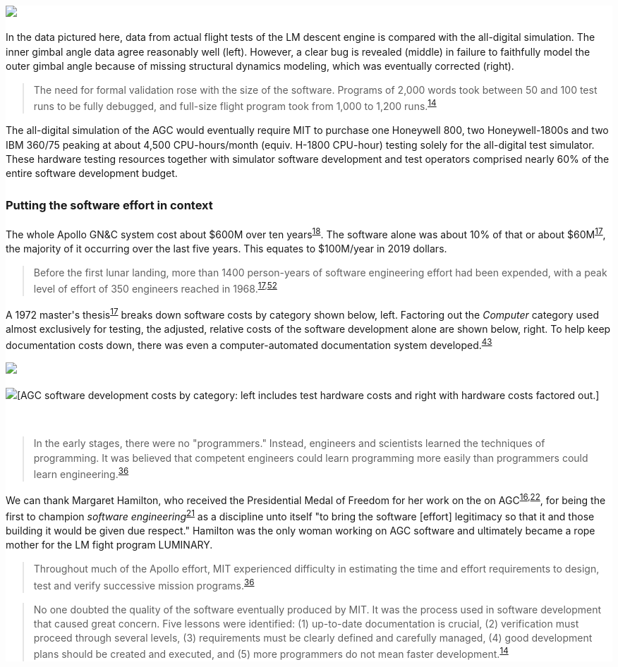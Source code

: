 ![](../../images/Blog_0619_agc_alldig_sim_compare.png)

In the data pictured here, data from actual flight tests of the LM descent engine
is compared with the all-digital simulation. The inner gimbal angle data agree reasonably
well (left). However, a clear bug is revealed (middle) in failure to faithfully model the outer gimbal angle
because of missing structural dynamics modeling, which was eventually corrected (right).

> The need for formal validation rose with the size of the software. Programs of 2,000 words took between 50 and 100 test runs to be fully debugged, and full-size flight program took from 1,000 to 1,200 runs.<sup>[14]</sup>

The all-digital simulation of the AGC would eventually require MIT to purchase one
Honeywell 800, two Honeywell-1800s and two IBM 360/75 peaking at about 4,500 CPU-hours/month
(equiv. H-1800 CPU-hour) testing solely for the all-digital test simulator. These hardware
testing resources together with simulator software development and test operators comprised
nearly 60% of the entire software development budget. 

### Putting the software effort in context
The whole Apollo GN&C system cost about $600M over ten years<sup>[18]</sup>. The software alone
was about 10% of that or about $60M<sup>[17]</sup>, the majority
of it occurring over the last five years. This equates to $100M/year in 2019 dollars.

> Before the first lunar landing, more than 1400 person-years of software engineering effort had been expended, with a peak level of effort of 350 engineers reached in 1968.<sup>[17],[52]</sup>

A 1972 master's thesis<sup>[17]</sup> breaks down software costs by
category shown below, left. Factoring out the *Computer* category used
almost exclusively for testing, the adjusted, relative costs of the
software development alone are shown below, right. To help keep documentation
costs down, there was even a computer-automated documentation system developed.<sup>[43]</sup>

![](../../images/Blog_0619_agc_sw_costs_combined.png)

<img src='https://github.com/betterscientificsoftware/images/raw/master/Blog_0619_agc_sw_costs_combined_B.jpg' class='page' />[AGC software development costs by category: left includes test hardware costs and right with hardware costs factored out.]

<br>

> In the early stages, there were no "programmers." Instead, engineers and scientists learned the techniques of programming. It was believed that competent engineers could learn programming more easily than programmers could learn engineering.<sup>[36]</sup>

We can thank Margaret Hamilton, who received the Presidential Medal of Freedom for her
work on the on AGC<sup>[16],[22]</sup>, for being the first to champion
*software engineering*<sup>[21]</sup>
as a discipline unto itself "to bring the software [effort] legitimacy so that it
and those building it would be given due respect." Hamilton was the only woman working
on AGC software and ultimately became a rope mother for the LM fight program LUMINARY.

> Throughout much of the Apollo effort, MIT experienced difficulty in estimating the time and effort requirements to design, test and verify successive mission programs.<sup>[36]</sup>

> No one doubted the quality of the software eventually produced by MIT. It was the process used in software development that caused great concern. Five lessons were identified: (1) up-to-date documentation is crucial, (2) verification must proceed through several levels, (3) requirements must be clearly defined and carefully managed, (4) good development plans should be created and executed, and (5) more programmers do not mean faster development.<sup>[14]</sup>


[1]: #ref1 "Apollo flight plan diagram created by NASA in 1967 to illustrate the flight path and key mission events for the upcoming Apollo missions to the Moon. To allow our readers to explore the image in more detail we include a link to the full-res image here."
[2]: #ref2 "Earth's Lumpy Gravity Field"
[3]: #ref3 "Moon's Lumpy Gravity Field"
[4]: #ref4 "Great Article on AGC Software"
[5]: #ref5 "Tales from the Lunar Landing"
[6]: #ref6 "DAP Design Then and Now with MathWorks"
[7]: #ref7 "Virtual AGC Project Home Page"
[8]: #ref8 "Architectural Simulation for Exascale Hardware/Software Co-design"
[9]: #ref9 "The Power of Developing Hardware and Software in Parallel"
[10]: #ref10 "Hoag Report including DAP Design and Performance"
[11]: #ref11 "MathWorks Model of DAP"
[12]: #ref12 "AGC Software Development Plan"
[13]: #ref13 "Example AGC Interpretive Program To Find Quadratic Roots"
[14]: #ref14 "Overview of Software Development Issues"
[15]: #ref15 "Air & Space Article on Mariner 1"
[16]: #ref16 "Transcript of Interview with Margaret Hamilton"
[17]: #ref17 "AGC Software Development Productivity and Costs"
[18]: #ref18 "Apollo Budget By Sub-Program and Year"
[19]: #ref19 "List of Software Studies Underway in 1962"
[20]: #ref20 "Part 1 in this series"
[21]: #ref21 "Origin of the term 'Software Engineering'"
[22]: #ref22 "Margaret Hamilton Medal of Freedom"
[23]: #ref23 "Google Search co-design in computing"
[24]: #ref24 "AGC Software Version History"
[25]: #ref25 "AGC source code for Executive"
[26]: #ref26 "AGC source code for Waitlist"
[27]: #ref27 "AGC source code for Interpreter"
[28]: #ref28 "AGC source code for DSKY and cockpit displays"
[29]: #ref29 "AGC source code for Downlink"
[30]: #ref30 "AGC source code for restart"
[31]: #ref31 "AGC source code for Interpretive routine restart"
[32]: #ref32 "AGC source code for restart phase tables"
[33]: #ref33 "Apollo space sextant"
[34]: #ref34 "Position of Moon analysis"
[35]: #ref35 "Overview of Mariner 1"
[36]: #ref36 "MIT's Role in The Apollo Project: The Software Effort (Volume V)"
[37]: #ref37 "Description of Lunar Orbit Rendezvous (LOR)"
[38]: #ref38 "What is DevOps?"
[39]: #ref39 "Computers in Spaceflight"
[40]: #ref40 "List of Apollo Flights"
[41]: #ref41 "AGC source code for star tables"
[42]: #ref42 "Description of Kalman filter"
[43]: #ref43 "Automatic Documentation System"
[44]: #ref44 "Russian Argon-11S Guidance Computer"
[45]: #ref45 "AGC CM Major Mode Programs"
[46]: #ref46 "AGC CM DAP Configuration"
[47]: #ref47 "AGC CM Star Names"
[48]: #ref48 "Russian Zond-7 Mission"
[49]: #ref49 "Description of Fly By Wire"
[50]: #ref50 "MIT Algebraic Compiler (MAC) Language"
[51]: #ref51 "A Comprehensive Digital Simulation for the Verification of Apollo Flight Software"
[52]: #ref52 "MIT and navigating a path to the moon"